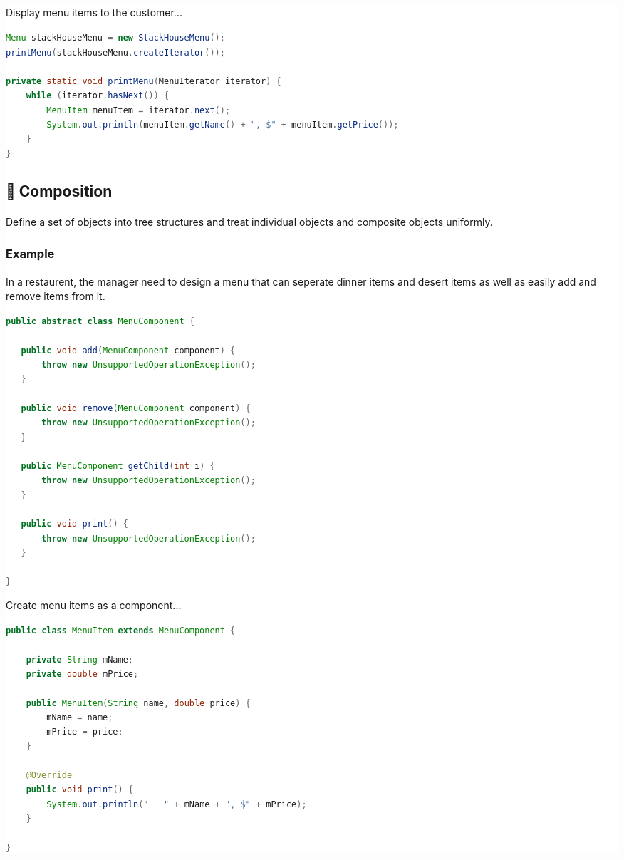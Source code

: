 
Display menu items to the customer...

```java
Menu stackHouseMenu = new StackHouseMenu();
printMenu(stackHouseMenu.createIterator());

private static void printMenu(MenuIterator iterator) {
    while (iterator.hasNext()) {
        MenuItem menuItem = iterator.next();
        System.out.println(menuItem.getName() + ", $" + menuItem.getPrice());
    }
}
```

## :deciduous_tree: Composition
 Define a set of objects into tree structures and treat individual objects and composite objects uniformly.

 ### Example
 In a restaurent, the manager need to design a menu that can seperate dinner items and desert items as well as easily add and remove items from it.

 ```java
public abstract class MenuComponent {

    public void add(MenuComponent component) {
        throw new UnsupportedOperationException();
    }

    public void remove(MenuComponent component) {
        throw new UnsupportedOperationException();
    }

    public MenuComponent getChild(int i) {
        throw new UnsupportedOperationException();
    }

    public void print() {
        throw new UnsupportedOperationException();
    }

}
```

Create menu items as a component...

```java
public class MenuItem extends MenuComponent {

    private String mName;
    private double mPrice;

    public MenuItem(String name, double price) {
        mName = name;
        mPrice = price;
    }

    @Override
    public void print() {
        System.out.println("   " + mName + ", $" + mPrice);
    }

}
```
